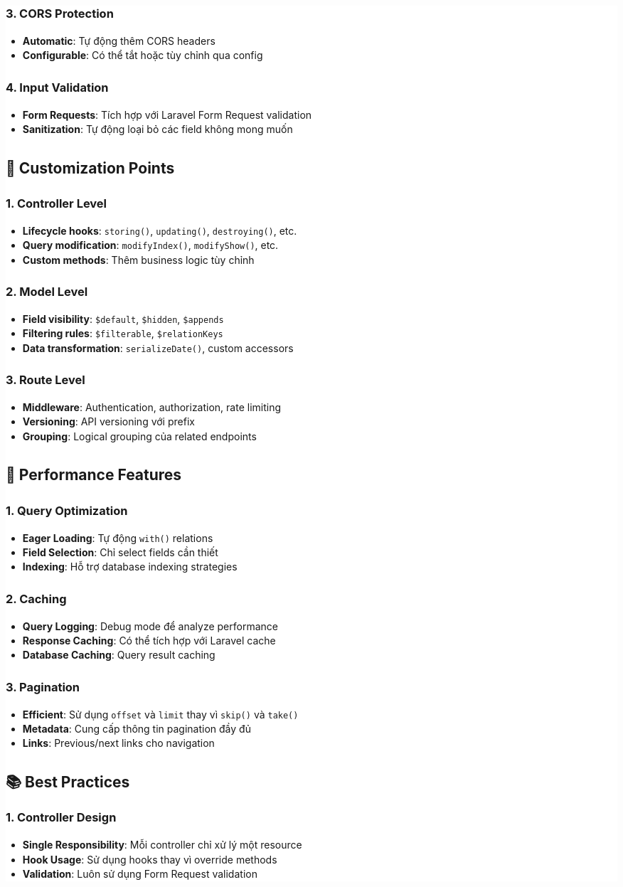 ### 3. CORS Protection
- **Automatic**: Tự động thêm CORS headers
- **Configurable**: Có thể tắt hoặc tùy chỉnh qua config

### 4. Input Validation
- **Form Requests**: Tích hợp với Laravel Form Request validation
- **Sanitization**: Tự động loại bỏ các field không mong muốn

## 🔧 Customization Points

### 1. Controller Level
- **Lifecycle hooks**: `storing()`, `updating()`, `destroying()`, etc.
- **Query modification**: `modifyIndex()`, `modifyShow()`, etc.
- **Custom methods**: Thêm business logic tùy chỉnh

### 2. Model Level
- **Field visibility**: `$default`, `$hidden`, `$appends`
- **Filtering rules**: `$filterable`, `$relationKeys`
- **Data transformation**: `serializeDate()`, custom accessors

### 3. Route Level
- **Middleware**: Authentication, authorization, rate limiting
- **Versioning**: API versioning với prefix
- **Grouping**: Logical grouping của related endpoints

## 🚀 Performance Features

### 1. Query Optimization
- **Eager Loading**: Tự động `with()` relations
- **Field Selection**: Chỉ select fields cần thiết
- **Indexing**: Hỗ trợ database indexing strategies

### 2. Caching
- **Query Logging**: Debug mode để analyze performance
- **Response Caching**: Có thể tích hợp với Laravel cache
- **Database Caching**: Query result caching

### 3. Pagination
- **Efficient**: Sử dụng `offset` và `limit` thay vì `skip()` và `take()`
- **Metadata**: Cung cấp thông tin pagination đầy đủ
- **Links**: Previous/next links cho navigation

## 📚 Best Practices

### 1. Controller Design
- **Single Responsibility**: Mỗi controller chỉ xử lý một resource
- **Hook Usage**: Sử dụng hooks thay vì override methods
- **Validation**: Luôn sử dụng Form Request validation
